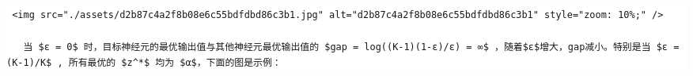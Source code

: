      <img src="./assets/d2b87c4a2f8b08e6c55bdfdbd86c3b1.jpg" alt="d2b87c4a2f8b08e6c55bdfdbd86c3b1" style="zoom: 10%;" />

     ​	当 $ε = 0$ 时，目标神经元的最优输出值与其他神经元最优输出值的 $gap = log((K-1)(1-ε)/ε) = ∞$ ，随着$ε$增大，gap减小。特别是当 $ε = (K-1)/K$ , 所有最优的 $z^*$ 均为 $α$，下面的图是示例：
